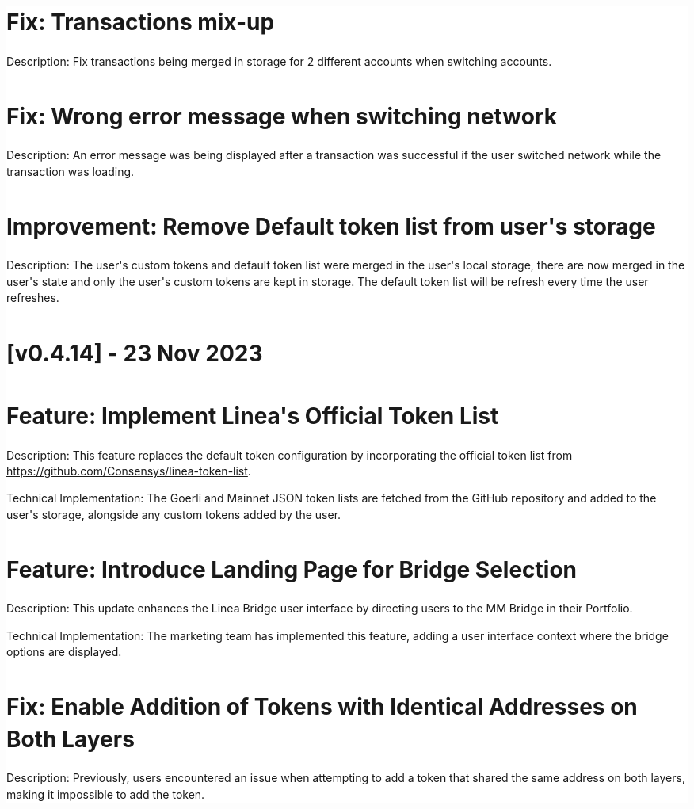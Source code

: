 # Fix: Transactions mix-up

Description:
Fix transactions being merged in storage for 2 different accounts when switching accounts.

# Fix: Wrong error message when switching network

Description:
An error message was being displayed after a transaction was successful if the user switched network while the transaction was loading.

# Improvement: Remove Default token list from user's storage

Description:
The user's custom tokens and default token list were merged in the user's local storage, there are now merged in the user's state and only the user's custom tokens are kept in storage. The default token list will be refresh every time the user refreshes.

<a name="v0.4.14"></a>

# [v0.4.14] - 23 Nov 2023

# Feature: Implement Linea's Official Token List

Description:
This feature replaces the default token configuration by incorporating the official token list from https://github.com/Consensys/linea-token-list.

Technical Implementation:
The Goerli and Mainnet JSON token lists are fetched from the GitHub repository and added to the user's storage, alongside any custom tokens added by the user.

# Feature: Introduce Landing Page for Bridge Selection

Description:
This update enhances the Linea Bridge user interface by directing users to the MM Bridge in their Portfolio.

Technical Implementation:
The marketing team has implemented this feature, adding a user interface context where the bridge options are displayed.

# Fix: Enable Addition of Tokens with Identical Addresses on Both Layers

Description:
Previously, users encountered an issue when attempting to add a token that shared the same address on both layers, making it impossible to add the token.
